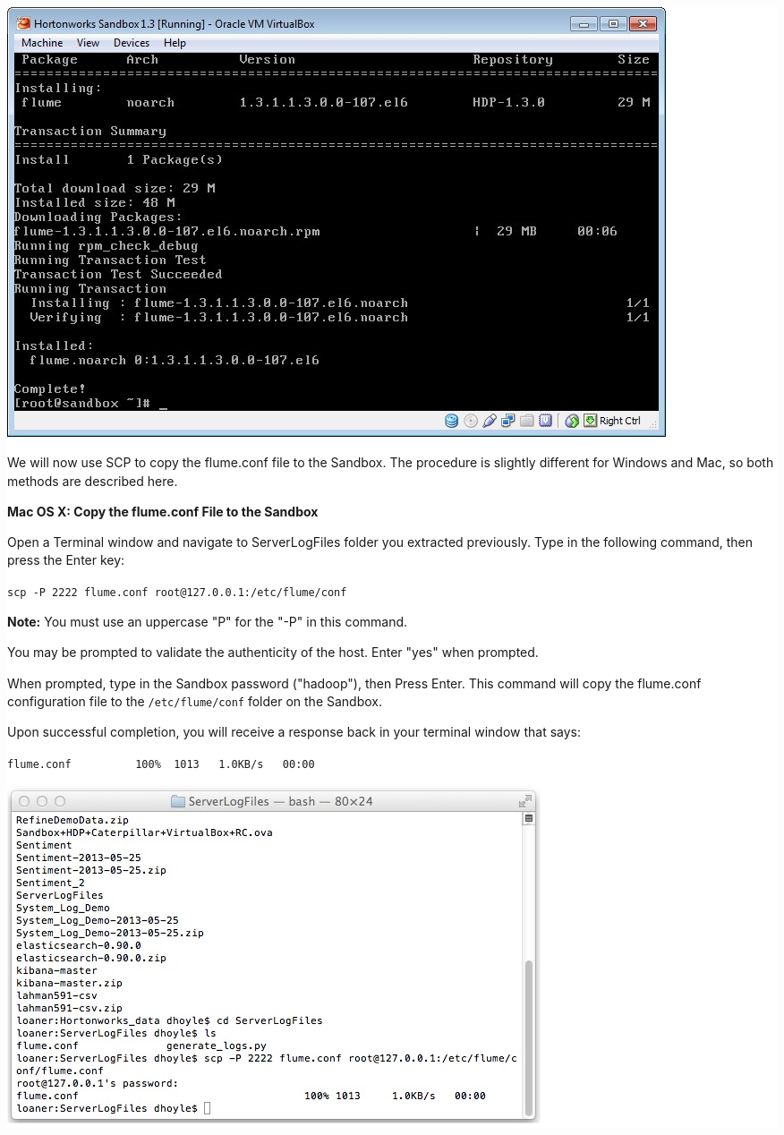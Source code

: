 ![](../../../assets/2-3/server-logs/01_flume_install_complete.jpg)

We will now use SCP to copy the flume.conf file to the Sandbox. The procedure is slightly different for Windows and Mac, so both methods are described here.

**Mac OS X: Copy the flume.conf File to the Sandbox**

Open a Terminal window and navigate to ServerLogFiles folder you extracted previously. Type in the following command, then press the Enter key:

`scp -P 2222 flume.conf root@127.0.0.1:/etc/flume/conf`

**Note:** You must use an uppercase "P" for the "-P" in this command.

You may be prompted to validate the authenticity of the host. Enter "yes" when prompted.

When prompted, type in the Sandbox password ("hadoop"), then Press Enter. This command will copy the flume.conf configuration file to the `/etc/flume/conf` folder on the Sandbox.

Upon successful completion, you will receive a response back in your terminal window that says:

`flume.conf          100%  1013   1.0KB/s   00:00  `

![](../../../assets/2-3/server-logs/02_scp_mac.jpg)
